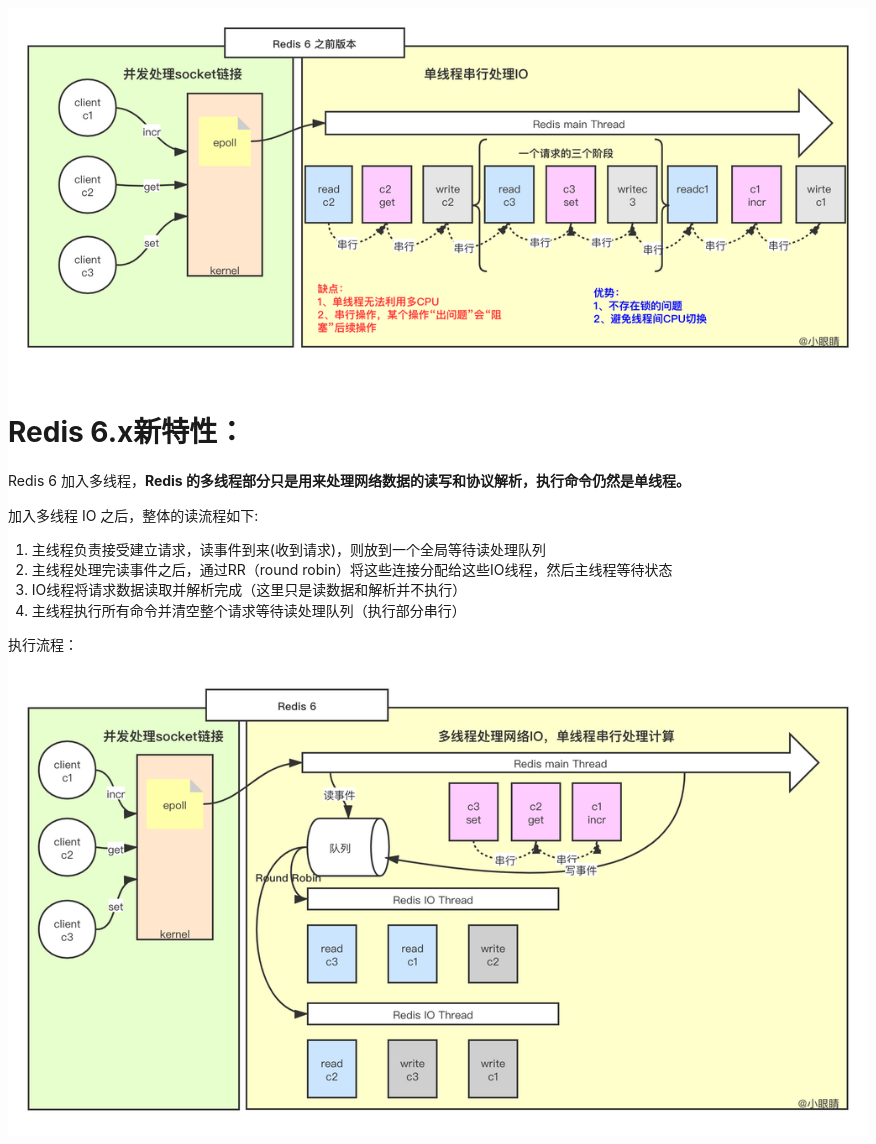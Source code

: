 ![6.0_before_processor](../../images/redis/6.0_before_processor.png)

# Redis 6.x新特性：

Redis 6 加入多线程，**Redis 的多线程部分只是用来处理网络数据的读写和协议解析，执行命令仍然是单线程。**

加入多线程 IO 之后，整体的读流程如下:

1. 主线程负责接受建立请求，读事件到来(收到请求)，则放到一个全局等待读处理队列
2. 主线程处理完读事件之后，通过RR（round robin）将这些连接分配给这些IO线程，然后主线程等待状态
3. IO线程将请求数据读取并解析完成（这里只是读数据和解析并不执行）
4. 主线程执行所有命令并清空整个请求等待读处理队列（执行部分串行）

执行流程：

![6.0_after_processor](../../images/redis/6.0_after_processor.png)
